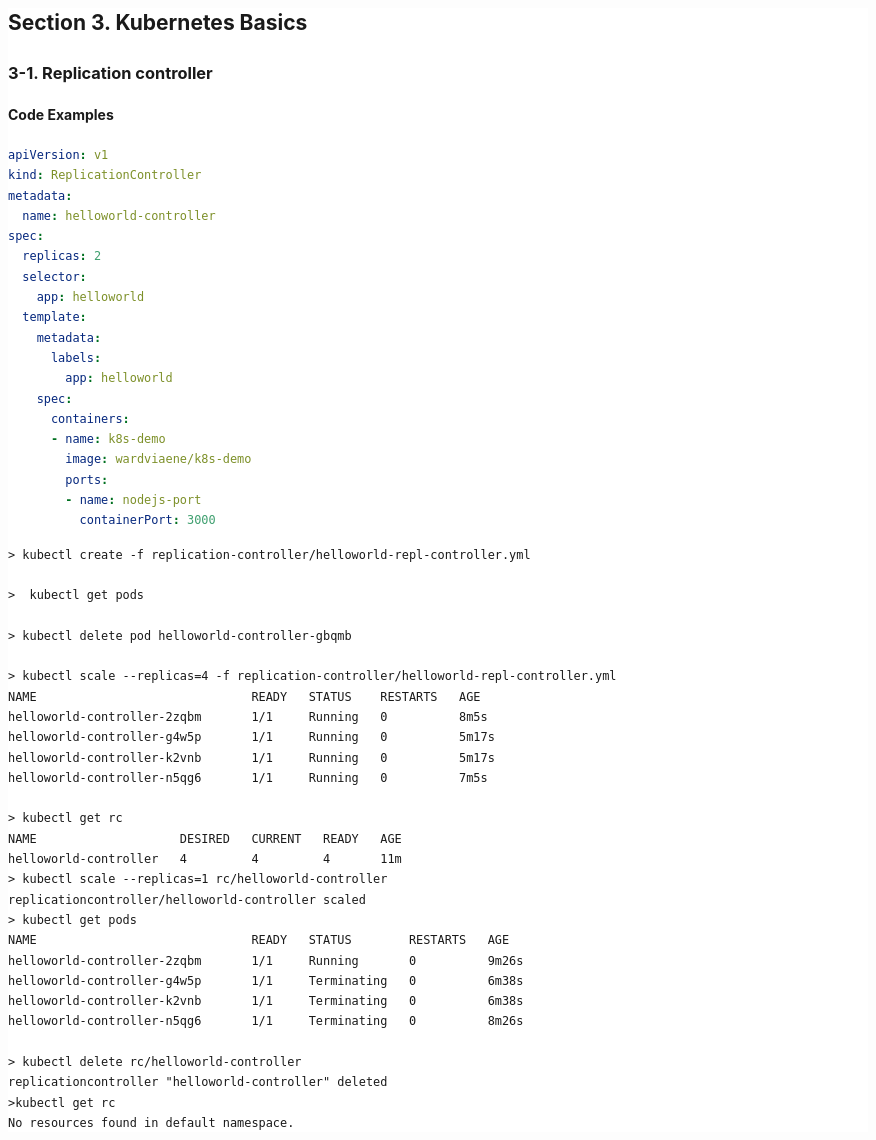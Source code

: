## Section 3. Kubernetes Basics

### 3-1. Replication controller
#### Code Examples
```yaml
apiVersion: v1
kind: ReplicationController
metadata:
  name: helloworld-controller
spec:
  replicas: 2
  selector:
    app: helloworld
  template:
    metadata:
      labels:
        app: helloworld
    spec:
      containers:
      - name: k8s-demo
        image: wardviaene/k8s-demo
        ports:
        - name: nodejs-port
          containerPort: 3000
```

```shell
> kubectl create -f replication-controller/helloworld-repl-controller.yml

>  kubectl get pods

> kubectl delete pod helloworld-controller-gbqmb

> kubectl scale --replicas=4 -f replication-controller/helloworld-repl-controller.yml
NAME                              READY   STATUS    RESTARTS   AGE
helloworld-controller-2zqbm       1/1     Running   0          8m5s
helloworld-controller-g4w5p       1/1     Running   0          5m17s
helloworld-controller-k2vnb       1/1     Running   0          5m17s
helloworld-controller-n5qg6       1/1     Running   0          7m5s

> kubectl get rc
NAME                    DESIRED   CURRENT   READY   AGE
helloworld-controller   4         4         4       11m
> kubectl scale --replicas=1 rc/helloworld-controller
replicationcontroller/helloworld-controller scaled
> kubectl get pods
NAME                              READY   STATUS        RESTARTS   AGE
helloworld-controller-2zqbm       1/1     Running       0          9m26s
helloworld-controller-g4w5p       1/1     Terminating   0          6m38s
helloworld-controller-k2vnb       1/1     Terminating   0          6m38s
helloworld-controller-n5qg6       1/1     Terminating   0          8m26s

> kubectl delete rc/helloworld-controller
replicationcontroller "helloworld-controller" deleted
>kubectl get rc
No resources found in default namespace.
```
